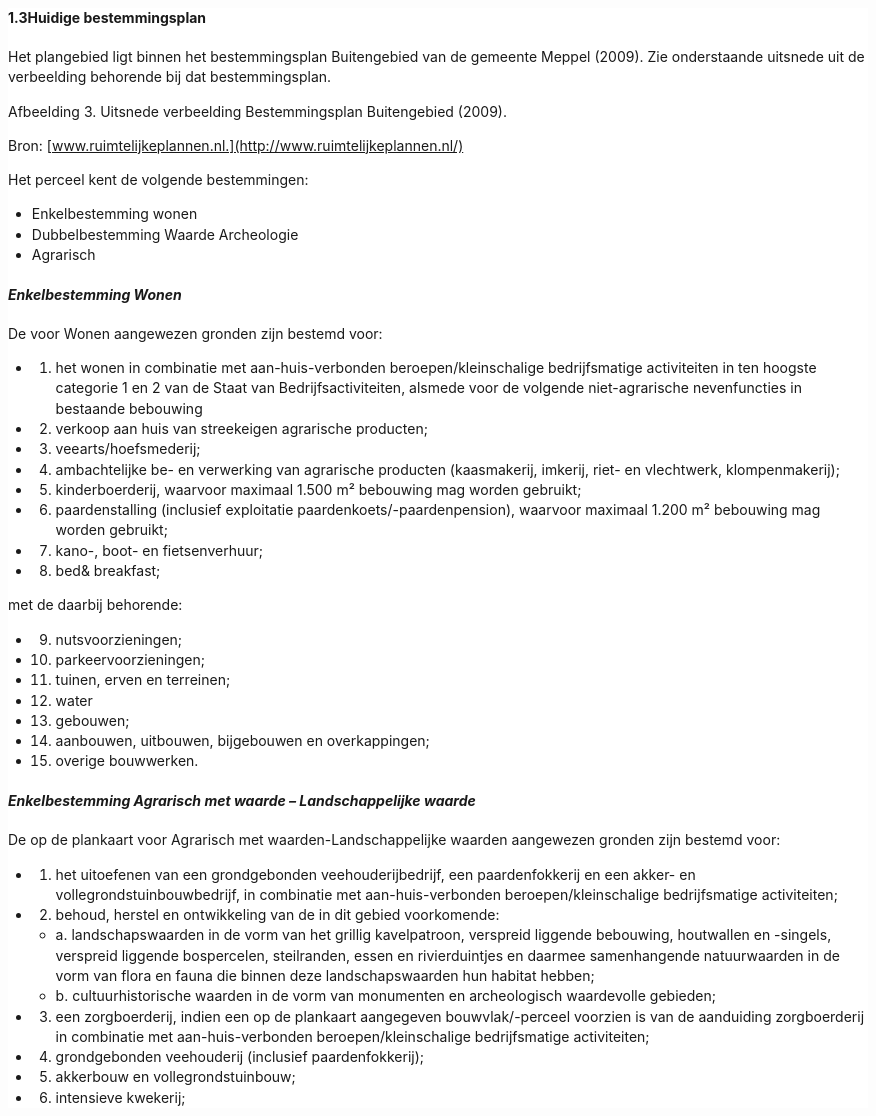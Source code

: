 #### 1.3Huidige bestemmingsplan

<span id="page-6-0"></span>Het plangebied ligt binnen het bestemmingsplan Buitengebied van de gemeente Meppel (2009). Zie onderstaande uitsnede uit de verbeelding behorende bij dat bestemmingsplan.

Afbeelding 3. Uitsnede verbeelding Bestemmingsplan Buitengebied (2009).

Bron: [www.ruimtelijkeplannen.nl.](http://www.ruimtelijkeplannen.nl/)

Het perceel kent de volgende bestemmingen:

- Enkelbestemming wonen
- Dubbelbestemming Waarde Archeologie
- Agrarisch

#### *Enkelbestemming Wonen*

De voor Wonen aangewezen gronden zijn bestemd voor:

- 1. het wonen in combinatie met aan-huis-verbonden beroepen/kleinschalige bedrijfsmatige activiteiten in ten hoogste categorie 1 en 2 van de Staat van Bedrijfsactiviteiten, alsmede voor de volgende niet-agrarische nevenfuncties in bestaande bebouwing
- 2. verkoop aan huis van streekeigen agrarische producten;
- 3. veearts/hoefsmederij;
- 4. ambachtelijke be- en verwerking van agrarische producten (kaasmakerij, imkerij, riet- en vlechtwerk, klompenmakerij);
- 5. kinderboerderij, waarvoor maximaal 1.500 m² bebouwing mag worden gebruikt;
- 6. paardenstalling (inclusief exploitatie paardenkoets/-paardenpension), waarvoor maximaal 1.200 m² bebouwing mag worden gebruikt;
- 7. kano-, boot- en fietsenverhuur;
- 8. bed& breakfast;

met de daarbij behorende:

- 9. nutsvoorzieningen;
- 10. parkeervoorzieningen;
- 11. tuinen, erven en terreinen;
- 12. water
- 13. gebouwen;
- 14. aanbouwen, uitbouwen, bijgebouwen en overkappingen;
- 15. overige bouwwerken.

#### *Enkelbestemming Agrarisch met waarde – Landschappelijke waarde*

De op de plankaart voor Agrarisch met waarden-Landschappelijke waarden aangewezen gronden zijn bestemd voor:

- 1. het uitoefenen van een grondgebonden veehouderijbedrijf, een paardenfokkerij en een akker- en vollegrondstuinbouwbedrijf, in combinatie met aan-huis-verbonden beroepen/kleinschalige bedrijfsmatige activiteiten;
- 2. behoud, herstel en ontwikkeling van de in dit gebied voorkomende:
	- a. landschapswaarden in de vorm van het grillig kavelpatroon, verspreid liggende bebouwing, houtwallen en -singels, verspreid liggende bospercelen, steilranden, essen en rivierduintjes en daarmee samenhangende natuurwaarden in de vorm van flora en fauna die binnen deze landschapswaarden hun habitat hebben;
	- b. cultuurhistorische waarden in de vorm van monumenten en archeologisch waardevolle gebieden;
- 3. een zorgboerderij, indien een op de plankaart aangegeven bouwvlak/-perceel voorzien is van de aanduiding zorgboerderij in combinatie met aan-huis-verbonden beroepen/kleinschalige bedrijfsmatige activiteiten;
- 4. grondgebonden veehouderij (inclusief paardenfokkerij);
- 5. akkerbouw en vollegrondstuinbouw;
- 6. intensieve kwekerij;
